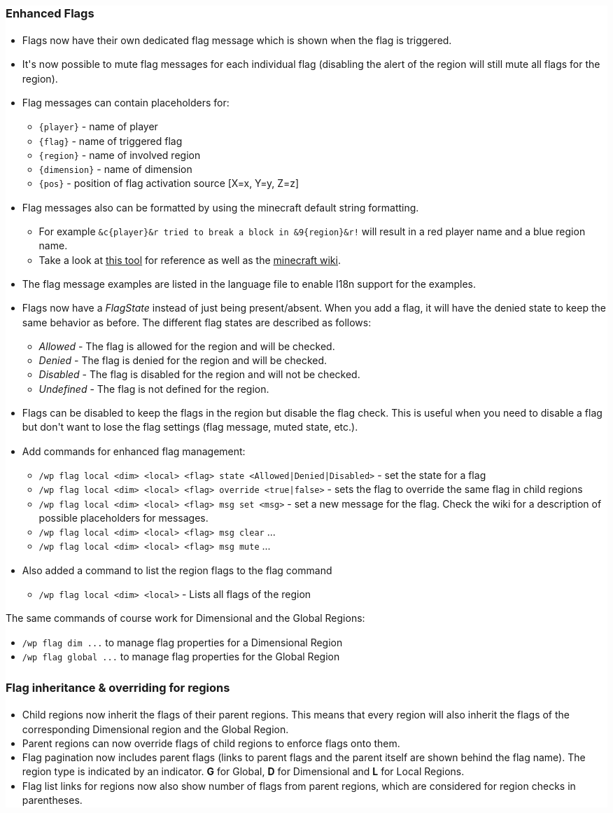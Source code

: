 ### Enhanced Flags

* Flags now have their own dedicated flag message which is shown when the flag is triggered.
* It's now possible to mute flag messages for each individual flag (disabling the alert of the region will still mute
  all flags for the region).
* Flag messages can contain placeholders for:
    * `{player}` - name of player
    * `{flag}` - name of triggered flag
    * `{region}` - name of involved region
    * `{dimension}` - name of dimension
    * `{pos}` - position of flag activation source \[X=x, Y=y, Z=z\]
* Flag messages also can be formatted by using the minecraft default string formatting.
    * For example `&c{player}&r tried to break a block in &9{region}&r!` will result in a red player name and a blue
      region name.
    * Take a look at [this tool](https://codepen.io/0biwan/pen/ggVemP) for reference as well as
      the [minecraft wiki](https://minecraft.wiki/w/Formatting_codes).
* The flag message examples are listed in the language file to enable I18n support for the examples.

* Flags now have a *FlagState* instead of just being present/absent. When you add a flag, it will have the denied state
  to keep the same behavior as before. The different flag states are described as follows:
    * *Allowed* - The flag is allowed for the region and will be checked.
    * *Denied* - The flag is denied for the region and will be checked.
    * *Disabled* - The flag is disabled for the region and will not be checked.
    * *Undefined* - The flag is not defined for the region.
* Flags can be disabled to keep the flags in the region but disable the flag check. This is useful when you need to
  disable a flag but don't want to lose the flag settings (flag message, muted state, etc.).
* Add commands for enhanced flag management:
    * `/wp flag local <dim> <local> <flag> state <Allowed|Denied|Disabled>` - set the state for a flag
    * `/wp flag local <dim> <local> <flag> override <true|false>` - sets the flag to override the same flag in child
      regions
    * `/wp flag local <dim> <local> <flag> msg set <msg>` - set a new message for the flag. Check the wiki for a
      description of possible placeholders for messages.
    * `/wp flag local <dim> <local> <flag> msg clear` ...
    * `/wp flag local <dim> <local> <flag> msg mute` ...

* Also added a command to list the region flags to the flag command
    * `/wp flag local <dim> <local>` - Lists all flags of the region

The same commands of course work for Dimensional and the Global Regions:

* `/wp flag dim ...` to manage flag properties for a Dimensional Region
* `/wp flag global ...` to manage flag properties for the Global Region

### Flag inheritance & overriding for regions

* Child regions now inherit the flags of their parent regions. This means that every region will also inherit the flags
  of the corresponding Dimensional region and the Global Region.
* Parent regions can now override flags of child regions to enforce flags onto them.
* Flag pagination now includes parent flags (links to parent flags and the parent itself are shown behind the flag
  name). The region type is indicated by an indicator. **G** for Global, **D** for Dimensional and **L** for Local
  Regions.
* Flag list links for regions now also show number of flags from parent regions, which are considered for region checks
  in parentheses.